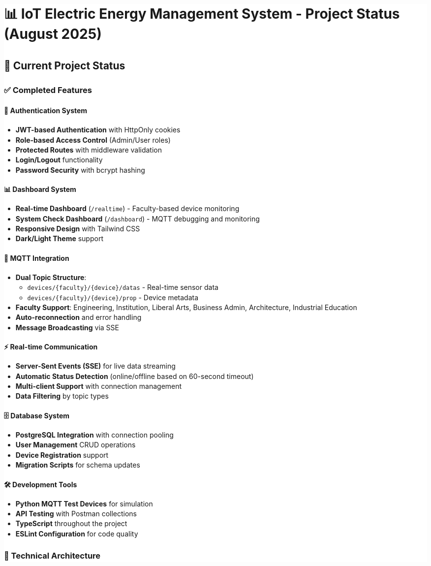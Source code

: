 # 📊 IoT Electric Energy Management System - Project Status (August 2025)

## 🎯 Current Project Status

### ✅ Completed Features

#### 🔐 Authentication System
- **JWT-based Authentication** with HttpOnly cookies
- **Role-based Access Control** (Admin/User roles)
- **Protected Routes** with middleware validation
- **Login/Logout** functionality
- **Password Security** with bcrypt hashing

#### 📊 Dashboard System
- **Real-time Dashboard** (`/realtime`) - Faculty-based device monitoring
- **System Check Dashboard** (`/dashboard`) - MQTT debugging and monitoring
- **Responsive Design** with Tailwind CSS
- **Dark/Light Theme** support

#### 📡 MQTT Integration
- **Dual Topic Structure**: 
  - `devices/{faculty}/{device}/datas` - Real-time sensor data
  - `devices/{faculty}/{device}/prop` - Device metadata
- **Faculty Support**: Engineering, Institution, Liberal Arts, Business Admin, Architecture, Industrial Education
- **Auto-reconnection** and error handling
- **Message Broadcasting** via SSE

#### ⚡ Real-time Communication
- **Server-Sent Events (SSE)** for live data streaming
- **Automatic Status Detection** (online/offline based on 60-second timeout)
- **Multi-client Support** with connection management
- **Data Filtering** by topic types

#### 🗄️ Database System
- **PostgreSQL Integration** with connection pooling
- **User Management** CRUD operations
- **Device Registration** support
- **Migration Scripts** for schema updates

#### 🛠️ Development Tools
- **Python MQTT Test Devices** for simulation
- **API Testing** with Postman collections
- **TypeScript** throughout the project
- **ESLint Configuration** for code quality

### 🔧 Technical Architecture
